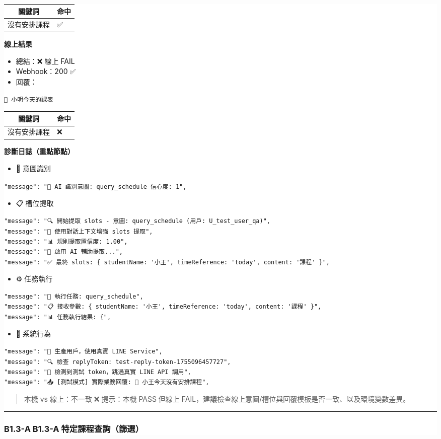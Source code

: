 | 關鍵詞 | 命中 |
| --- | --- |
| 沒有安排課程 | ✅ |

**線上結果**

- 總結：❌ 線上 FAIL
- Webhook：200 ✅
- 回覆：

```
📅 小明今天的課表
```

| 關鍵詞 | 命中 |
| --- | --- |
| 沒有安排課程 | ❌ |

**診斷日誌（重點節點）**
- 🎯 意圖識別

```
"message": "🤖 AI 識別意圖: query_schedule 信心度: 1",
```

- 📋 槽位提取

```
"message": "🔍 開始提取 slots - 意圖: query_schedule (用戶: U_test_user_qa)",
"message": "🧠 使用對話上下文增強 slots 提取",
"message": "📊 規則提取置信度: 1.00",
"message": "🤖 啟用 AI 輔助提取...",
"message": "✅ 最終 slots: { studentName: '小王', timeReference: 'today', content: '課程' }",
```

- ⚙️ 任務執行

```
"message": "🎯 執行任務: query_schedule",
"message": "📋 接收參數: { studentName: '小王', timeReference: 'today', content: '課程' }",
"message": "📊 任務執行結果: {",
```

- 🔧 系統行為

```
"message": "🚀 生產用戶，使用真實 LINE Service",
"message": "🔍 檢查 replyToken: test-reply-token-1755096457727",
"message": "🧪 檢測到測試 token，跳過真實 LINE API 調用",
"message": "📤 [測試模式] 實際業務回覆: 📅 小王今天沒有安排課程",
```

> 本機 vs 線上：不一致 ❌
> 提示：本機 PASS 但線上 FAIL，建議檢查線上意圖/槽位與回覆模板是否一致、以及環境變數差異。

---

### B1.3-A B1.3-A 特定課程查詢（篩選）
